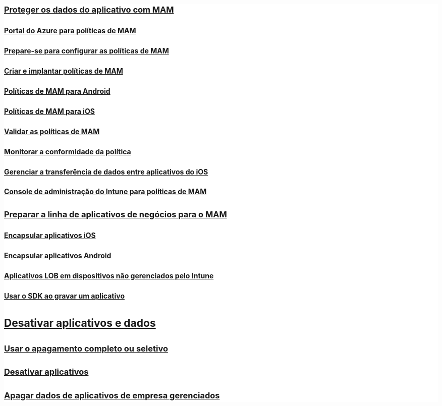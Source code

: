### [Proteger os dados do aplicativo com MAM](protect-app-data-using-mobile-app-management-policies-with-microsoft-intune.md)
#### [Portal do Azure para políticas de MAM](azure-portal-for-microsoft-intune-mam-policies.md)
#### [Prepare-se para configurar as políticas de MAM](get-ready-to-configure-mobile-app-management-policies-with-microsoft-intune.md)
#### [Criar e implantar políticas de MAM](create-and-deploy-mobile-app-management-policies-with-microsoft-intune.md)
#### [Políticas de MAM para Android](android-mam-policy-settings.md)
#### [Políticas de MAM para iOS](ios-mam-policy-settings.md)
#### [Validar as políticas de MAM](validate-mobile-application-management.md)
#### [Monitorar a conformidade da política](monitor-mobile-app-management-policies-with-microsoft-intune.md)
#### [Gerenciar a transferência de dados entre aplicativos do iOS](manage-data-transfer-between-ios-apps-with-microsoft-intune.md)

#### [Console de administração do Intune para políticas de MAM](configure-and-deploy-mobile-application-management-policies-in-the-microsoft-intune-console.md)

### [Preparar a linha de aplicativos de negócios para o MAM](decide-how-to-prepare-apps-for-mobile-application-management-with-microsoft-intune.md)
#### [Encapsular aplicativos iOS](prepare-ios-apps-for-mobile-application-management-with-the-microsoft-intune-app-wrapping-tool.md)
#### [Encapsular aplicativos Android](prepare-android-apps-for-mobile-application-management-with-the-microsoft-intune-app-wrapping-tool.md)
#### [Aplicativos LOB em dispositivos não gerenciados pelo Intune](protect-line-of-business-apps-and-data-on-devices-not-enrolled-in-microsoft-intune.md)
#### [Usar o SDK ao gravar um aplicativo](use-the-sdk-to-enable-apps-for-mobile-application-management.md)


## [Desativar aplicativos e dados](use-remote-wipe-to-help-protect-data-using-microsoft-intune.md)
### [Usar o apagamento completo ou seletivo](use-remote-wipe-to-help-protect-data-using-microsoft-intune.md)
### [Desativar aplicativos ](retire-apps-using-microsoft-intune.md)
### [Apagar dados de aplicativos de empresa gerenciados](Wipe-managed-company-app-data-with-microsoft-intune.md)
